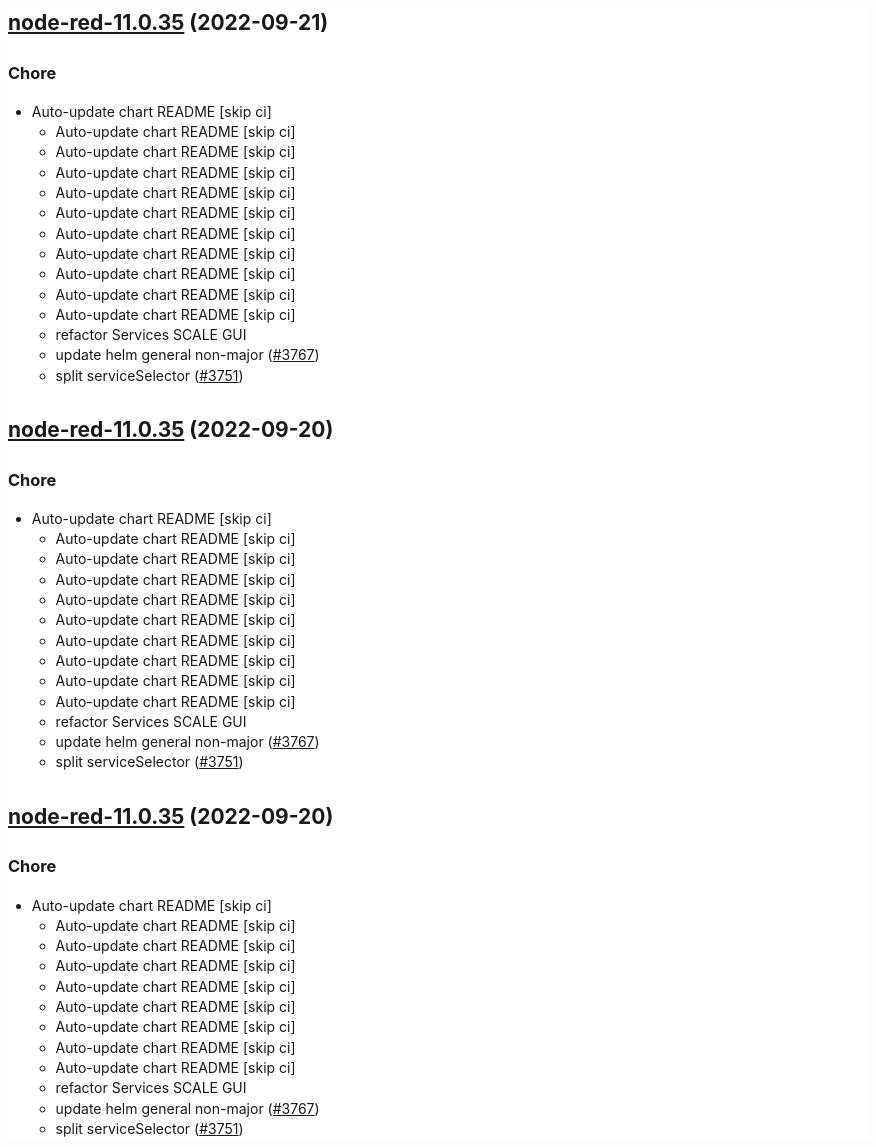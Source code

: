 
## [node-red-11.0.35](https://github.com/truecharts/charts/compare/node-red-11.0.34...node-red-11.0.35) (2022-09-21)

### Chore

- Auto-update chart README [skip ci]
  - Auto-update chart README [skip ci]
  - Auto-update chart README [skip ci]
  - Auto-update chart README [skip ci]
  - Auto-update chart README [skip ci]
  - Auto-update chart README [skip ci]
  - Auto-update chart README [skip ci]
  - Auto-update chart README [skip ci]
  - Auto-update chart README [skip ci]
  - Auto-update chart README [skip ci]
  - Auto-update chart README [skip ci]
  - refactor Services SCALE GUI
  - update helm general non-major ([#3767](https://github.com/truecharts/charts/issues/3767))
  - split serviceSelector ([#3751](https://github.com/truecharts/charts/issues/3751))




## [node-red-11.0.35](https://github.com/truecharts/charts/compare/node-red-11.0.34...node-red-11.0.35) (2022-09-20)

### Chore

- Auto-update chart README [skip ci]
  - Auto-update chart README [skip ci]
  - Auto-update chart README [skip ci]
  - Auto-update chart README [skip ci]
  - Auto-update chart README [skip ci]
  - Auto-update chart README [skip ci]
  - Auto-update chart README [skip ci]
  - Auto-update chart README [skip ci]
  - Auto-update chart README [skip ci]
  - Auto-update chart README [skip ci]
  - refactor Services SCALE GUI
  - update helm general non-major ([#3767](https://github.com/truecharts/charts/issues/3767))
  - split serviceSelector ([#3751](https://github.com/truecharts/charts/issues/3751))




## [node-red-11.0.35](https://github.com/truecharts/charts/compare/node-red-11.0.34...node-red-11.0.35) (2022-09-20)

### Chore

- Auto-update chart README [skip ci]
  - Auto-update chart README [skip ci]
  - Auto-update chart README [skip ci]
  - Auto-update chart README [skip ci]
  - Auto-update chart README [skip ci]
  - Auto-update chart README [skip ci]
  - Auto-update chart README [skip ci]
  - Auto-update chart README [skip ci]
  - Auto-update chart README [skip ci]
  - refactor Services SCALE GUI
  - update helm general non-major ([#3767](https://github.com/truecharts/charts/issues/3767))
  - split serviceSelector ([#3751](https://github.com/truecharts/charts/issues/3751))
